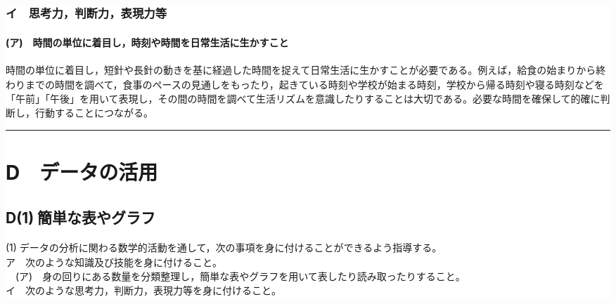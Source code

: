 ### イ　思考力，判断力，表現力等

#### (ア)　時間の単位に着目し，時刻や時間を日常生活に生かすこと
時間の単位に着目し，短針や長針の動きを基に経過した時間を捉えて日常生活に生かすことが必要である。例えば，給食の始まりから終わりまでの時間を調べて，食事のペースの見通しをもったり，起きている時刻や学校が始まる時刻，学校から帰る時刻や寝る時刻などを「午前」「午後」を用いて表現し，その間の時間を調べて生活リズムを意識したりすることは大切である。必要な時間を確保して的確に判断し，行動することにつながる。

---

# D　データの活用

## D(1) 簡単な表やグラフ

(1) データの分析に関わる数学的活動を通して，次の事項を身に付けることができるよう指導する。  
ア　次のような知識及び技能を身に付けること。  
　(ア)　身の回りにある数量を分類整理し，簡単な表やグラフを用いて表したり読み取ったりすること。  
イ　次のような思考力，判断力，表現力等を身に付けること。  
